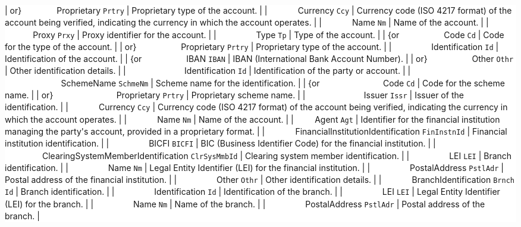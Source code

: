 | or}&nbsp;&nbsp;&nbsp;&nbsp;&nbsp;&nbsp;&nbsp;&nbsp;&nbsp;&nbsp;&nbsp;&nbsp;&nbsp;&nbsp; Proprietary `Prtry`     | Proprietary type of the account. |
| &nbsp;&nbsp;&nbsp;&nbsp;&nbsp;&nbsp;&nbsp;&nbsp;&nbsp;&nbsp;&nbsp;&nbsp;Currency `Ccy`      | Currency code (ISO 4217 format) of the account being verified, indicating the currency in which the account operates. |
| &nbsp;&nbsp;&nbsp;&nbsp;&nbsp;&nbsp;&nbsp;&nbsp;&nbsp;&nbsp;&nbsp;&nbsp;Name `Nm`      | Name of the account. |
| &nbsp;&nbsp;&nbsp;&nbsp;&nbsp;&nbsp;&nbsp;&nbsp;&nbsp;&nbsp;&nbsp;&nbsp;Proxy `Prxy`      | Proxy identifier for the account. |
| &nbsp;&nbsp;&nbsp;&nbsp;&nbsp;&nbsp;&nbsp;&nbsp;&nbsp;&nbsp;&nbsp;&nbsp;&nbsp;&nbsp;&nbsp;&nbsp;Type `Tp`     | Type of the account. |
| {or&nbsp;&nbsp;&nbsp;&nbsp;&nbsp;&nbsp;&nbsp;&nbsp;&nbsp;&nbsp;&nbsp;&nbsp;&nbsp;&nbsp;&nbsp;&nbsp;&nbsp;&nbsp; Code `Cd`    | Code for the type of the account. |
| or}&nbsp;&nbsp;&nbsp;&nbsp;&nbsp;&nbsp;&nbsp;&nbsp;&nbsp;&nbsp;&nbsp;&nbsp;&nbsp;&nbsp;&nbsp;&nbsp;&nbsp;&nbsp; Proprietary `Prtry`    | Proprietary type of the account. |
| &nbsp;&nbsp;&nbsp;&nbsp;&nbsp;&nbsp;&nbsp;&nbsp;&nbsp;&nbsp;&nbsp;&nbsp;&nbsp;&nbsp;&nbsp;&nbsp;Identification `Id`     | Identification of the account. |
| {or&nbsp;&nbsp;&nbsp;&nbsp;&nbsp;&nbsp;&nbsp;&nbsp;&nbsp;&nbsp;&nbsp;&nbsp;&nbsp;&nbsp;&nbsp;&nbsp;&nbsp;&nbsp; IBAN `IBAN`    | IBAN (International Bank Account Number). |
| or}&nbsp;&nbsp;&nbsp;&nbsp;&nbsp;&nbsp;&nbsp;&nbsp;&nbsp;&nbsp;&nbsp;&nbsp;&nbsp;&nbsp;&nbsp;&nbsp;&nbsp;&nbsp; Other `Othr`    | Other identification details. |
| &nbsp;&nbsp;&nbsp;&nbsp;&nbsp;&nbsp;&nbsp;&nbsp;&nbsp;&nbsp;&nbsp;&nbsp;&nbsp;&nbsp;&nbsp;&nbsp;&nbsp;&nbsp;&nbsp;&nbsp;&nbsp;&nbsp;&nbsp;&nbsp;Identification `Id`   | Identification of the party or account. |
| &nbsp;&nbsp;&nbsp;&nbsp;&nbsp;&nbsp;&nbsp;&nbsp;&nbsp;&nbsp;&nbsp;&nbsp;&nbsp;&nbsp;&nbsp;&nbsp;&nbsp;&nbsp;&nbsp;&nbsp;&nbsp;&nbsp;&nbsp;&nbsp;SchemeName `SchmeNm`   | Scheme name for the identification. |
| {or&nbsp;&nbsp;&nbsp;&nbsp;&nbsp;&nbsp;&nbsp;&nbsp;&nbsp;&nbsp;&nbsp;&nbsp;&nbsp;&nbsp;&nbsp;&nbsp;&nbsp;&nbsp;&nbsp;&nbsp;&nbsp;&nbsp;&nbsp;&nbsp;&nbsp;&nbsp; Code `Cd`  | Code for the scheme name. |
| or}&nbsp;&nbsp;&nbsp;&nbsp;&nbsp;&nbsp;&nbsp;&nbsp;&nbsp;&nbsp;&nbsp;&nbsp;&nbsp;&nbsp;&nbsp;&nbsp;&nbsp;&nbsp;&nbsp;&nbsp;&nbsp;&nbsp;&nbsp;&nbsp;&nbsp;&nbsp; Proprietary `Prtry`  | Proprietary scheme name. |
| &nbsp;&nbsp;&nbsp;&nbsp;&nbsp;&nbsp;&nbsp;&nbsp;&nbsp;&nbsp;&nbsp;&nbsp;&nbsp;&nbsp;&nbsp;&nbsp;&nbsp;&nbsp;&nbsp;&nbsp;&nbsp;&nbsp;&nbsp;&nbsp;Issuer `Issr`   | Issuer of the identification. |
| &nbsp;&nbsp;&nbsp;&nbsp;&nbsp;&nbsp;&nbsp;&nbsp;&nbsp;&nbsp;&nbsp;&nbsp;Currency `Ccy`      | Currency code (ISO 4217 format) of the account being verified, indicating the currency in which the account operates. |
| &nbsp;&nbsp;&nbsp;&nbsp;&nbsp;&nbsp;&nbsp;&nbsp;&nbsp;&nbsp;&nbsp;&nbsp;Name `Nm`      | Name of the account. |
| &nbsp;&nbsp;&nbsp;&nbsp;&nbsp;&nbsp;&nbsp;&nbsp;Agent `Agt`       | Identifier for the financial institution managing the party's account, provided in a proprietary format. |
| &nbsp;&nbsp;&nbsp;&nbsp;&nbsp;&nbsp;&nbsp;&nbsp;&nbsp;&nbsp;&nbsp;&nbsp;FinancialInstitutionIdentification `FinInstnId`      | Financial institution identification. |
| &nbsp;&nbsp;&nbsp;&nbsp;&nbsp;&nbsp;&nbsp;&nbsp;&nbsp;&nbsp;&nbsp;&nbsp;&nbsp;&nbsp;&nbsp;&nbsp;BICFI `BICFI`     | BIC (Business Identifier Code) for the financial institution. |
| &nbsp;&nbsp;&nbsp;&nbsp;&nbsp;&nbsp;&nbsp;&nbsp;&nbsp;&nbsp;&nbsp;&nbsp;&nbsp;&nbsp;&nbsp;&nbsp;ClearingSystemMemberIdentification `ClrSysMmbId`     | Clearing system member identification. |
| &nbsp;&nbsp;&nbsp;&nbsp;&nbsp;&nbsp;&nbsp;&nbsp;&nbsp;&nbsp;&nbsp;&nbsp;&nbsp;&nbsp;&nbsp;&nbsp;LEI `LEI`     | Branch identification. |
| &nbsp;&nbsp;&nbsp;&nbsp;&nbsp;&nbsp;&nbsp;&nbsp;&nbsp;&nbsp;&nbsp;&nbsp;&nbsp;&nbsp;&nbsp;&nbsp;Name `Nm`     | Legal Entity Identifier (LEI) for the financial institution. |
| &nbsp;&nbsp;&nbsp;&nbsp;&nbsp;&nbsp;&nbsp;&nbsp;&nbsp;&nbsp;&nbsp;&nbsp;&nbsp;&nbsp;&nbsp;&nbsp;PostalAddress `PstlAdr`     | Postal address of the financial institution. |
| &nbsp;&nbsp;&nbsp;&nbsp;&nbsp;&nbsp;&nbsp;&nbsp;&nbsp;&nbsp;&nbsp;&nbsp;&nbsp;&nbsp;&nbsp;&nbsp;Other `Othr`     | Other identification details. |
| &nbsp;&nbsp;&nbsp;&nbsp;&nbsp;&nbsp;&nbsp;&nbsp;&nbsp;&nbsp;&nbsp;&nbsp;BranchIdentification `BrnchId`      | Branch identification. |
| &nbsp;&nbsp;&nbsp;&nbsp;&nbsp;&nbsp;&nbsp;&nbsp;&nbsp;&nbsp;&nbsp;&nbsp;&nbsp;&nbsp;&nbsp;&nbsp;Identification `Id`     | Identification of the branch. |
| &nbsp;&nbsp;&nbsp;&nbsp;&nbsp;&nbsp;&nbsp;&nbsp;&nbsp;&nbsp;&nbsp;&nbsp;&nbsp;&nbsp;&nbsp;&nbsp;LEI `LEI`     | Legal Entity Identifier (LEI) for the branch. |
| &nbsp;&nbsp;&nbsp;&nbsp;&nbsp;&nbsp;&nbsp;&nbsp;&nbsp;&nbsp;&nbsp;&nbsp;&nbsp;&nbsp;&nbsp;&nbsp;Name `Nm`     | Name of the branch. |
| &nbsp;&nbsp;&nbsp;&nbsp;&nbsp;&nbsp;&nbsp;&nbsp;&nbsp;&nbsp;&nbsp;&nbsp;&nbsp;&nbsp;&nbsp;&nbsp;PostalAddress `PstlAdr`     | Postal address of the branch. |
